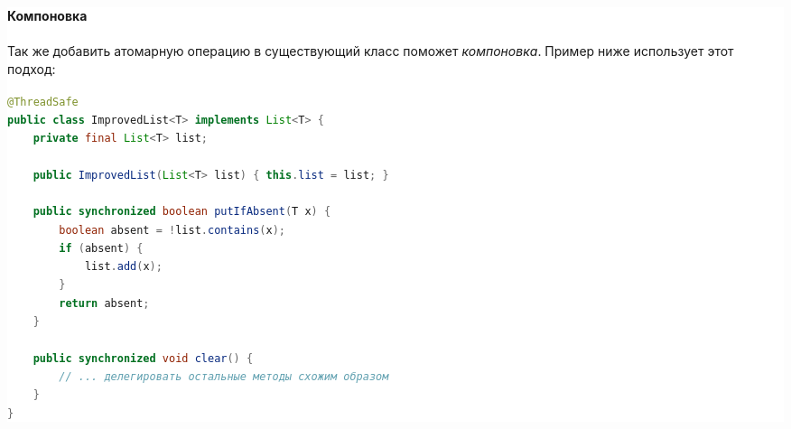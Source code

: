 #### Компоновка
Так же добавить атомарную операцию в существующий класс поможет _компоновка_. Пример ниже использует этот подход:
```java
@ThreadSafe
public class ImprovedList<T> implements List<T> {
    private final List<T> list;
    
    public ImprovedList(List<T> list) { this.list = list; }
    
    public synchronized boolean putIfAbsent(T x) {
        boolean absent = !list.contains(x);
        if (absent) {
            list.add(x);
        }
        return absent;
    }
    
    public synchronized void clear() {
        // ... делегировать остальные методы схожим образом
    }
}
```